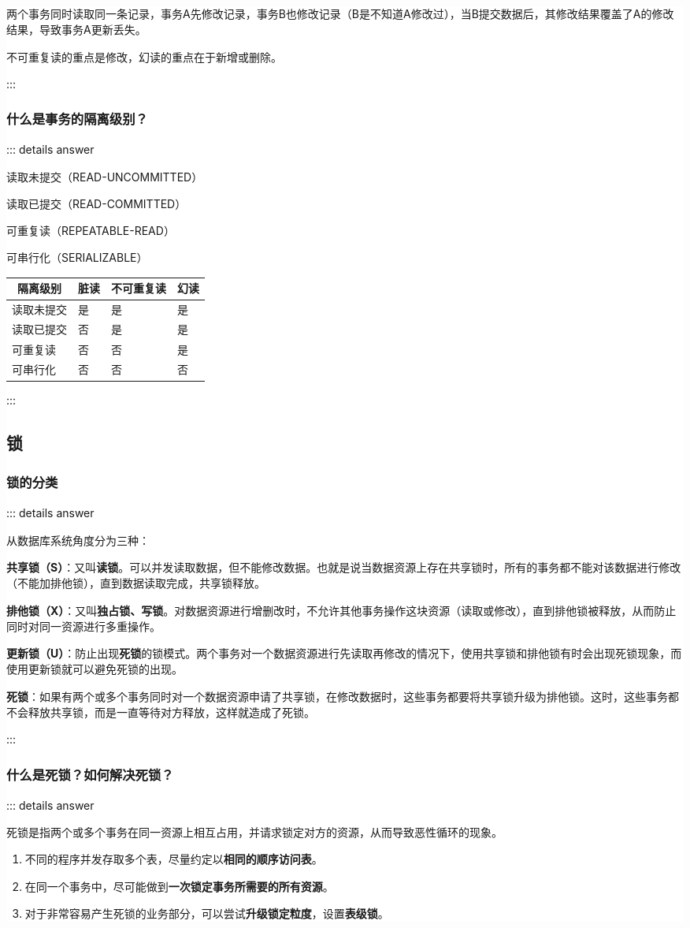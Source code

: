 两个事务同时读取同一条记录，事务A先修改记录，事务B也修改记录（B是不知道A修改过），当B提交数据后，其修改结果覆盖了A的修改结果，导致事务A更新丢失。

不可重复读的重点是修改，幻读的重点在于新增或删除。

:::

### 什么是事务的隔离级别？

::: details answer

读取未提交（READ-UNCOMMITTED）

读取已提交（READ-COMMITTED）

可重复读（REPEATABLE-READ）

可串行化（SERIALIZABLE）

| 隔离级别   | 脏读 | 不可重复读 | 幻读 |
| ---------- | ---- | ---------- | ---- |
| 读取未提交 | 是   | 是         | 是   |
| 读取已提交 | 否   | 是         | 是   |
| 可重复读   | 否   | 否         | 是   |
| 可串行化   | 否   | 否         | 否   |

:::

## 锁

### 锁的分类

::: details answer

从数据库系统角度分为三种：

**共享锁（S）**：又叫**读锁**。可以并发读取数据，但不能修改数据。也就是说当数据资源上存在共享锁时，所有的事务都不能对该数据进行修改（不能加排他锁），直到数据读取完成，共享锁释放。

**排他锁（X）**：又叫**独占锁、写锁**。对数据资源进行增删改时，不允许其他事务操作这块资源（读取或修改），直到排他锁被释放，从而防止同时对同一资源进行多重操作。

**更新锁（U）**：防止出现**死锁**的锁模式。两个事务对一个数据资源进行先读取再修改的情况下，使用共享锁和排他锁有时会出现死锁现象，而使用更新锁就可以避免死锁的出现。

**死锁**：如果有两个或多个事务同时对一个数据资源申请了共享锁，在修改数据时，这些事务都要将共享锁升级为排他锁。这时，这些事务都不会释放共享锁，而是一直等待对方释放，这样就造成了死锁。

:::

### 什么是死锁？如何解决死锁？

::: details answer

死锁是指两个或多个事务在同一资源上相互占用，并请求锁定对方的资源，从而导致恶性循环的现象。

1. 不同的程序并发存取多个表，尽量约定以**相同的顺序访问表**。

2. 在同一个事务中，尽可能做到**一次锁定事务所需要的所有资源**。

3. 对于非常容易产生死锁的业务部分，可以尝试**升级锁定粒度**，设置**表级锁**。
